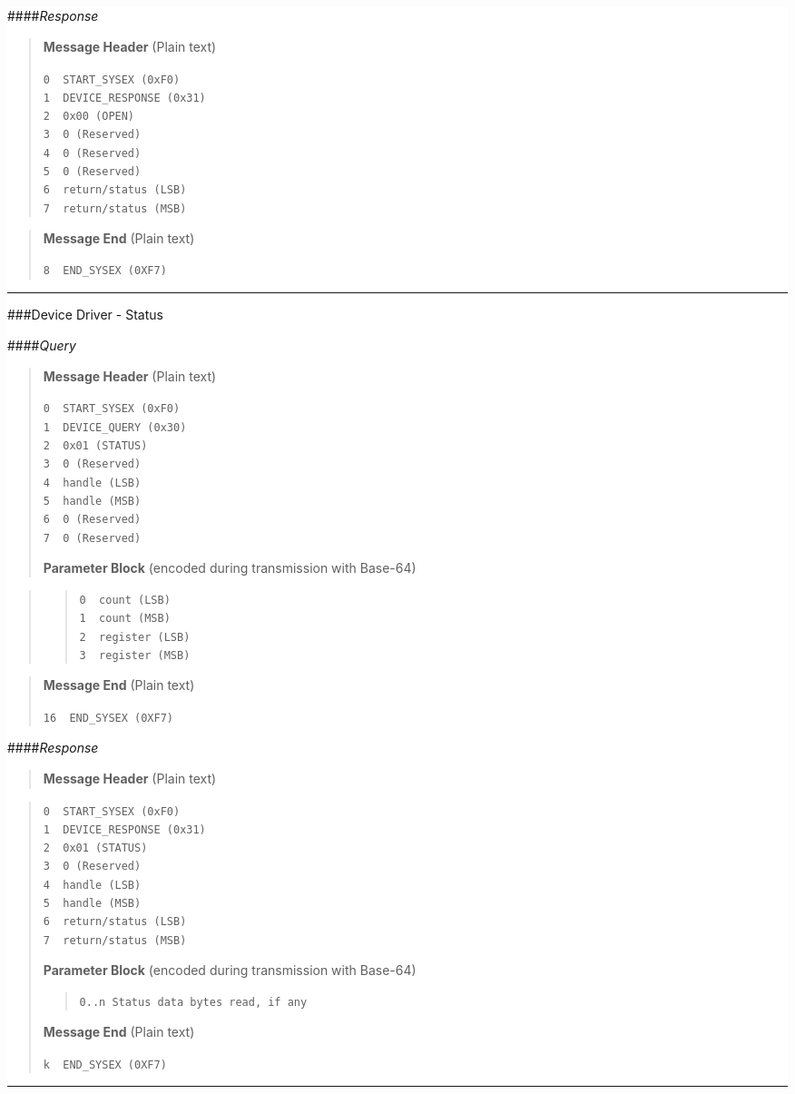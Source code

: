 ####_Response_

> **Message Header** (Plain text)
> 
>     0  START_SYSEX (0xF0)
>     1  DEVICE_RESPONSE (0x31)
>     2  0x00 (OPEN)
>     3  0 (Reserved)
>     4  0 (Reserved)
>     5  0 (Reserved)
>     6  return/status (LSB)
>     7  return/status (MSB)

> **Message End** (Plain text)
> 
>     8  END_SYSEX (0XF7)

---
###Device Driver - Status

####_Query_
> **Message Header** (Plain text)
> 
>     0  START_SYSEX (0xF0)
>     1  DEVICE_QUERY (0x30)
>     2  0x01 (STATUS)
>     3  0 (Reserved)
>     4  handle (LSB)
>     5  handle (MSB)
>     6  0 (Reserved)
>     7  0 (Reserved)
> 
> **Parameter Block** (encoded during transmission with Base-64)
 
>>     0  count (LSB)
>>     1  count (MSB) 
>>     2  register (LSB)
>>     3  register (MSB)
 
> **Message End** (Plain text)
> 
>     16  END_SYSEX (0XF7)
> 

####_Response_
> **Message Header** (Plain text)
> 

>     0  START_SYSEX (0xF0)
>     1  DEVICE_RESPONSE (0x31)
>     2  0x01 (STATUS)
>     3  0 (Reserved)
>     4  handle (LSB)
>     5  handle (MSB)
>     6  return/status (LSB)
>     7  return/status (MSB)
> 
> **Parameter Block** (encoded during transmission with Base-64)
>>     0..n Status data bytes read, if any
>
> **Message End** (Plain text)
> 
>     k  END_SYSEX (0XF7)

---